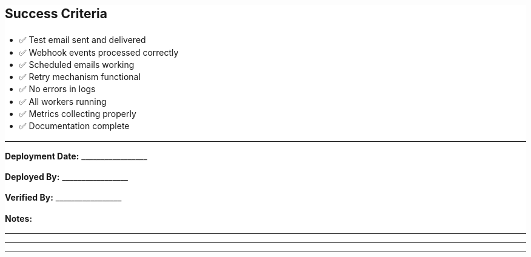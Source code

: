 ## Success Criteria

- ✅ Test email sent and delivered
- ✅ Webhook events processed correctly
- ✅ Scheduled emails working
- ✅ Retry mechanism functional
- ✅ No errors in logs
- ✅ All workers running
- ✅ Metrics collecting properly
- ✅ Documentation complete

---

**Deployment Date:** _________________

**Deployed By:** _________________

**Verified By:** _________________

**Notes:**
_________________________________________
_________________________________________
_________________________________________
